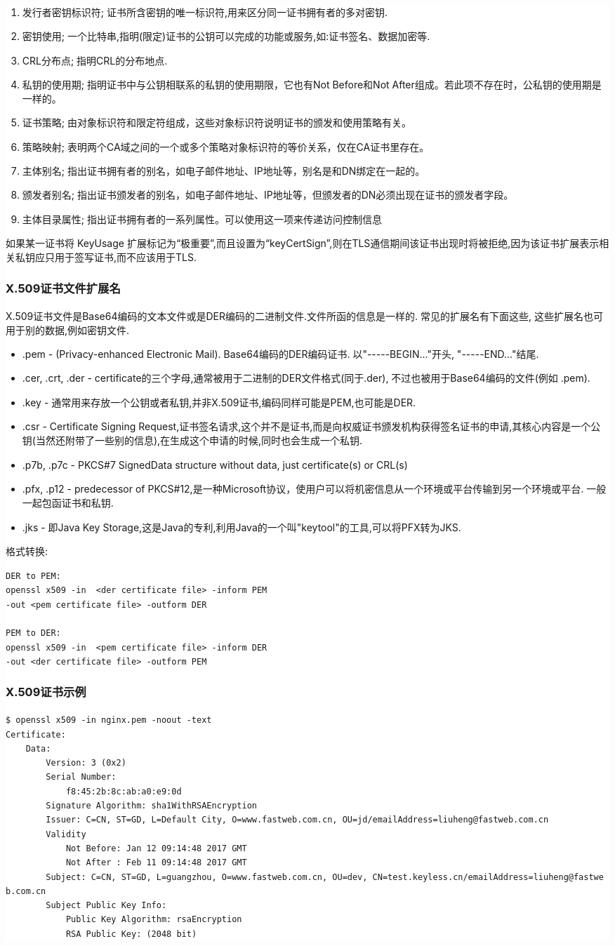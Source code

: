 1. 发行者密钥标识符; 证书所含密钥的唯一标识符,用来区分同一证书拥有者的多对密钥.

2. 密钥使用; 一个比特串,指明(限定)证书的公钥可以完成的功能或服务,如:证书签名、数据加密等.

3. CRL分布点; 指明CRL的分布地点.

4. 私钥的使用期; 指明证书中与公钥相联系的私钥的使用期限，它也有Not Before和Not After组成。若此项不存在时，公私钥的使用期是一样的。

5. 证书策略; 由对象标识符和限定符组成，这些对象标识符说明证书的颁发和使用策略有关。

6. 策略映射; 表明两个CA域之间的一个或多个策略对象标识符的等价关系，仅在CA证书里存在。

7. 主体别名; 指出证书拥有者的别名，如电子邮件地址、IP地址等，别名是和DN绑定在一起的。

8. 颁发者别名; 指出证书颁发者的别名，如电子邮件地址、IP地址等，但颁发者的DN必须出现在证书的颁发者字段。

9. 主体目录属性; 指出证书拥有者的一系列属性。可以使用这一项来传递访问控制信息

如果某一证书将 KeyUsage 扩展标记为“极重要”,而且设置为“keyCertSign”,则在TLS通信期间该证书出现时将被拒绝,因为该证书扩展表示相关私钥应只用于签写证书,而不应该用于TLS.


### X.509证书文件扩展名
X.509证书文件是Base64编码的文本文件或是DER编码的二进制文件.文件所函的信息是一样的.
常见的扩展名有下面这些, 这些扩展名也可用于别的数据,例如密钥文件.

* .pem - (Privacy-enhanced Electronic Mail). Base64编码的DER编码证书.
  以"-----BEGIN..."开头, "-----END..."结尾. 

* .cer, .crt, .der - certificate的三个字母,通常被用于二进制的DER文件格式(同于.der), 不过也被用于Base64编码的文件(例如 .pem).

* .key - 通常用来存放一个公钥或者私钥,并非X.509证书,编码同样可能是PEM,也可能是DER.

* .csr - Certificate Signing Request,证书签名请求,这个并不是证书,而是向权威证书颁发机构获得签名证书的申请,其核心内容是一个公钥(当然还附带了一些别的信息),在生成这个申请的时候,同时也会生成一个私钥.

* .p7b, .p7c - PKCS#7 SignedData structure without data, just certificate(s) or CRL(s)

* .pfx, .p12 - predecessor of PKCS#12,是一种Microsoft协议，使用户可以将机密信息从一个环境或平台传输到另一个环境或平台. 一般一起包函证书和私钥.

* .jks - 即Java Key Storage,这是Java的专利,利用Java的一个叫"keytool"的工具,可以将PFX转为JKS.

格式转换:

```
DER to PEM: 
openssl x509 -in  <der certificate file> -inform PEM 
-out <pem certificate file> -outform DER 

PEM to DER: 
openssl x509 -in  <pem certificate file> -inform DER  
-out <der certificate file> -outform PEM 
```

### <span id = "X.509证书示例">X.509证书示例</span>
```
$ openssl x509 -in nginx.pem -noout -text
Certificate:
    Data:
        Version: 3 (0x2)
        Serial Number:
            f8:45:2b:8c:ab:a0:e9:0d
        Signature Algorithm: sha1WithRSAEncryption
        Issuer: C=CN, ST=GD, L=Default City, O=www.fastweb.com.cn, OU=jd/emailAddress=liuheng@fastweb.com.cn
        Validity
            Not Before: Jan 12 09:14:48 2017 GMT
            Not After : Feb 11 09:14:48 2017 GMT
        Subject: C=CN, ST=GD, L=guangzhou, O=www.fastweb.com.cn, OU=dev, CN=test.keyless.cn/emailAddress=liuheng@fastweb.com.cn
        Subject Public Key Info:
            Public Key Algorithm: rsaEncryption
            RSA Public Key: (2048 bit)
```